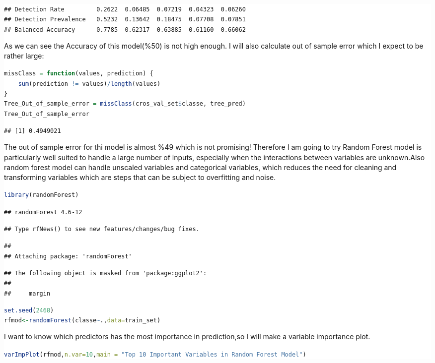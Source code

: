 ```
## Detection Rate         0.2622  0.06485  0.07219  0.04323  0.06260
## Detection Prevalence   0.5232  0.13642  0.18475  0.07708  0.07851
## Balanced Accuracy      0.7785  0.62317  0.63885  0.61160  0.66062
```

As we can see the Accuracy of this model(%50) is not high enough.
I will also calculate out of sample error which I expect to be rather large:


```r
missClass = function(values, prediction) {
    sum(prediction != values)/length(values)
}
Tree_Out_of_sample_error = missClass(cros_val_set$classe, tree_pred)
Tree_Out_of_sample_error
```

```
## [1] 0.4949021
```

The out of sample error for thi model is almost %49 which is not promising!
Therefore I am going to try Random Forest model is particularly well suited to handle a large number of inputs, especially when the interactions between variables are unknown.Also  random forest model can handle unscaled variables and categorical variables, which reduces the need for cleaning and transforming variables which are steps that can be subject to overfitting and noise.


```r
library(randomForest)
```

```
## randomForest 4.6-12
```

```
## Type rfNews() to see new features/changes/bug fixes.
```

```
## 
## Attaching package: 'randomForest'
```

```
## The following object is masked from 'package:ggplot2':
## 
##     margin
```

```r
set.seed(2468)
rfmod<-randomForest(classe~.,data=train_set)
```
I want to know which predictors has the most importance in prediction,so I will make a variable importance plot.


```r
varImpPlot(rfmod,n.var=10,main = "Top 10 Important Variables in Random Forest Model")
```
